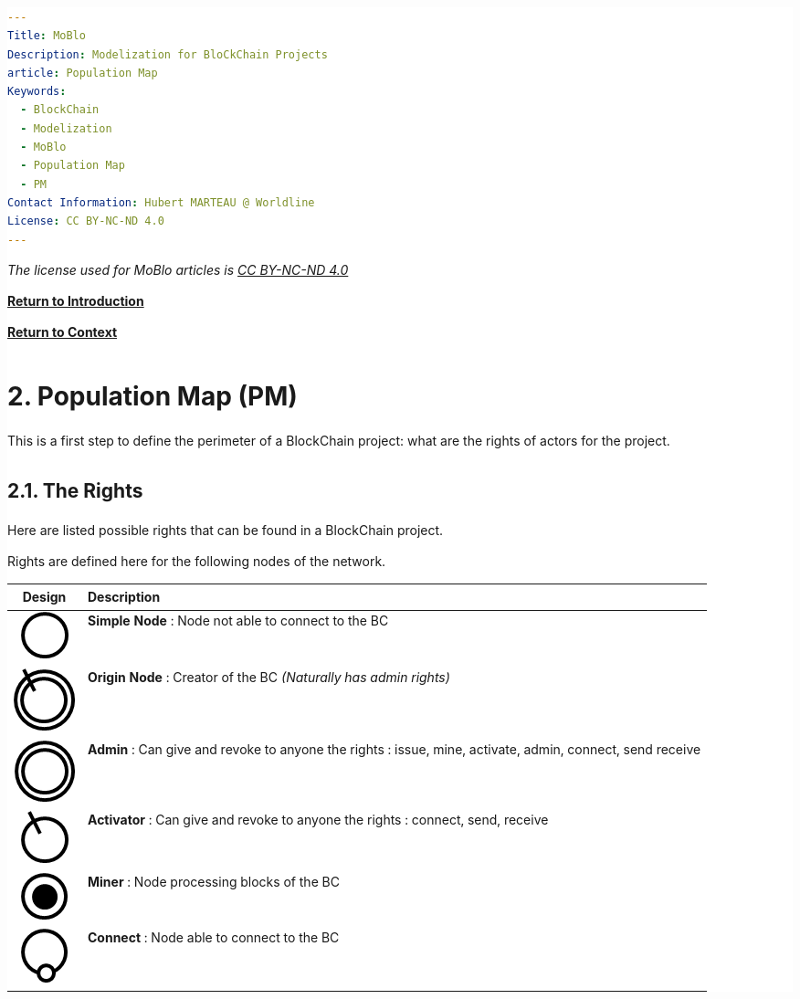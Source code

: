 ```yaml
---
Title: MoBlo
Description: Modelization for BloCkChain Projects
article: Population Map
Keywords:
  - BlockChain
  - Modelization
  - MoBlo
  - Population Map
  - PM
Contact Information: Hubert MARTEAU @ Worldline
License: CC BY-NC-ND 4.0
---
```


_The license used for MoBlo articles is_ [_CC BY-NC-ND 4.0_](https://creativecommons.org/licenses/by-nc-nd/4.0/)

[**Return to Introduction**](/README.md)

[**Return to Context**](/01-context.md)

# 2.    Population Map \(PM\)

This is a first step to define the perimeter of a BlockChain project: what are the rights of actors for the project.

## 2.1.    The Rights

Here are listed possible rights that can be found in a BlockChain project.

Rights are defined here for the following nodes of the network.

| Design | Description |
| :---: | :--- |
| ![](/Img/SimpleNode.png) | **Simple Node** : Node not able to connect to the BC |
| ![](/Img/OriginNode.png) | **Origin Node** : Creator of the BC _\(Naturally has admin rights\)_ |
| ![](/Img/Admin.png) | **Admin** : Can give and revoke to anyone the rights : issue, mine, activate, admin, connect, send receive |
| ![](/Img/Activator.png) | **Activator** : Can give and revoke to anyone the rights : connect, send, receive |
| ![](/Img/Miner.png) | **Miner** : Node processing blocks of the BC |
| ![](/Img/Connect.png) | **Connect** : Node able to connect to the BC |